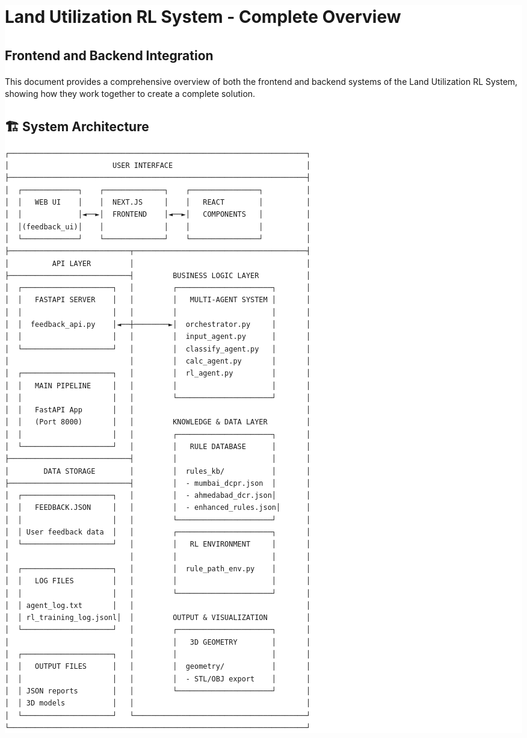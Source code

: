 # Land Utilization RL System - Complete Overview
## Frontend and Backend Integration

This document provides a comprehensive overview of both the frontend and backend systems of the Land Utilization RL System, showing how they work together to create a complete solution.

## 🏗️ System Architecture

```
┌─────────────────────────────────────────────────────────────────────┐
│                        USER INTERFACE                               │
├─────────────────────────────────────────────────────────────────────┤
│  ┌─────────────┐    ┌──────────────┐    ┌────────────────┐          │
│  │   WEB UI    │    │  NEXT.JS     │    │   REACT        │          │
│  │             │◄──►│  FRONTEND    │◄──►│   COMPONENTS   │          │
│  │(feedback_ui)│    │              │    │                │          │
│  └─────────────┘    └──────────────┘    └────────────────┘          │
├────────────────────────────┬────────────────────────────────────────┤
│          API LAYER         │                                        │
├────────────────────────────┤         BUSINESS LOGIC LAYER           │
│  ┌─────────────────────┐   │         ┌──────────────────────┐       │
│  │   FASTAPI SERVER    │   │         │   MULTI-AGENT SYSTEM │       │
│  │                     │   │         │                      │       │
│  │  feedback_api.py    │◄──┼────────►│  orchestrator.py     │       │
│  │                     │   │         │  input_agent.py      │       │
│  └─────────────────────┘   │         │  classify_agent.py   │       │
│                            │         │  calc_agent.py       │       │
│  ┌─────────────────────┐   │         │  rl_agent.py         │       │
│  │   MAIN PIPELINE     │   │         │                      │       │
│  │                     │   │         └──────────────────────┘       │
│  │   FastAPI App       │   │                                        │
│  │   (Port 8000)       │   │         KNOWLEDGE & DATA LAYER         │
│  │                     │   │         ┌──────────────────────┐       │
│  └─────────────────────┘   │         │   RULE DATABASE      │       │
├────────────────────────────┤         │                      │       │
│        DATA STORAGE        │         │  rules_kb/           │       │
├────────────────────────────┤         │  - mumbai_dcpr.json  │       │
│  ┌─────────────────────┐   │         │  - ahmedabad_dcr.json│       │
│  │   FEEDBACK.JSON     │   │         │  - enhanced_rules.json│      │
│  │                     │   │         └──────────────────────┘       │
│  │ User feedback data  │   │         ┌──────────────────────┐       │
│  └─────────────────────┘   │         │   RL ENVIRONMENT     │       │
│                            │         │                      │       │
│  ┌─────────────────────┐   │         │  rule_path_env.py    │       │
│  │   LOG FILES         │   │         │                      │       │
│  │                     │   │         └──────────────────────┘       │
│  │ agent_log.txt       │   │                                        │
│  │ rl_training_log.jsonl│  │         OUTPUT & VISUALIZATION         │
│  └─────────────────────┘   │         ┌──────────────────────┐       │
│                            │         │   3D GEOMETRY        │       │
│  ┌─────────────────────┐   │         │                      │       │
│  │   OUTPUT FILES      │   │         │  geometry/           │       │
│  │                     │   │         │  - STL/OBJ export    │       │
│  │ JSON reports        │   │         └──────────────────────┘       │
│  │ 3D models           │   │                                        │
│  └─────────────────────┘   └────────────────────────────────────────┘
└─────────────────────────────────────────────────────────────────────┘
```
